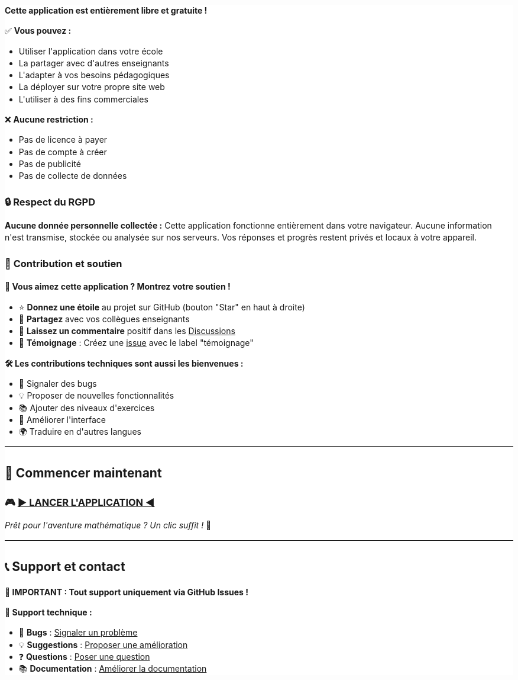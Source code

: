 **Cette application est entièrement libre et gratuite !** 

✅ **Vous pouvez :**
- Utiliser l'application dans votre école
- La partager avec d'autres enseignants
- L'adapter à vos besoins pédagogiques
- La déployer sur votre propre site web
- L'utiliser à des fins commerciales

❌ **Aucune restriction :**
- Pas de licence à payer
- Pas de compte à créer
- Pas de publicité
- Pas de collecte de données

### 🔒 **Respect du RGPD**

**Aucune donnée personnelle collectée :** Cette application fonctionne entièrement dans votre navigateur. Aucune information n'est transmise, stockée ou analysée sur nos serveurs. Vos réponses et progrès restent privés et locaux à votre appareil.

### 🤝 **Contribution et soutien**

**💝 Vous aimez cette application ? Montrez votre soutien !**

- ⭐ **Donnez une étoile** au projet sur GitHub (bouton "Star" en haut à droite)
- 🔄 **Partagez** avec vos collègues enseignants
- 💬 **Laissez un commentaire** positif dans les [Discussions](../../discussions)
- 📝 **Témoignage** : Créez une [issue](../../issues/new) avec le label "témoignage"

**🛠️ Les contributions techniques sont aussi les bienvenues :**
- 🐛 Signaler des bugs
- 💡 Proposer de nouvelles fonctionnalités  
- 📚 Ajouter des niveaux d'exercices
- 🎨 Améliorer l'interface
- 🌍 Traduire en d'autres langues

---

## 🎉 **Commencer maintenant**

### 🎮 **[► LANCER L'APPLICATION ◄](./calcul-mental.html)**

*Prêt pour l'aventure mathématique ? Un clic suffit !* 🚀

---

## 📞 **Support et contact**

**🚨 IMPORTANT : Tout support uniquement via GitHub Issues !**

**🔧 Support technique :**
- 🐛 **Bugs** : [Signaler un problème](../../issues/new)
- 💡 **Suggestions** : [Proposer une amélioration](../../issues/new)
- ❓ **Questions** : [Poser une question](../../issues/new)
- 📚 **Documentation** : [Améliorer la documentation](../../issues/new)

